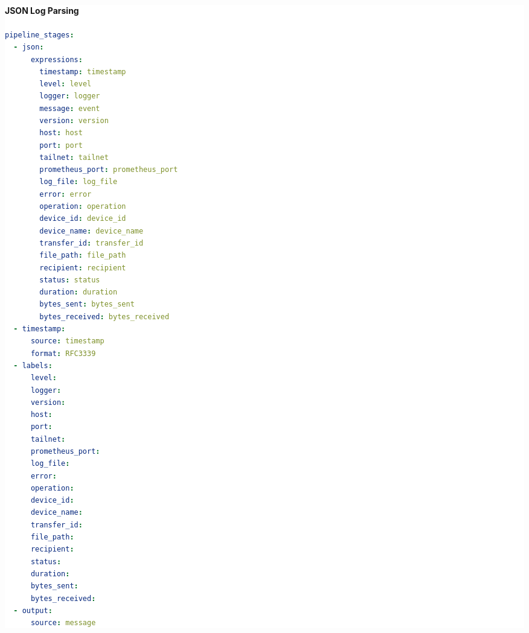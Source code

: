 #### JSON Log Parsing

```yaml
pipeline_stages:
  - json:
      expressions:
        timestamp: timestamp
        level: level
        logger: logger
        message: event
        version: version
        host: host
        port: port
        tailnet: tailnet
        prometheus_port: prometheus_port
        log_file: log_file
        error: error
        operation: operation
        device_id: device_id
        device_name: device_name
        transfer_id: transfer_id
        file_path: file_path
        recipient: recipient
        status: status
        duration: duration
        bytes_sent: bytes_sent
        bytes_received: bytes_received
  - timestamp:
      source: timestamp
      format: RFC3339
  - labels:
      level:
      logger:
      version:
      host:
      port:
      tailnet:
      prometheus_port:
      log_file:
      error:
      operation:
      device_id:
      device_name:
      transfer_id:
      file_path:
      recipient:
      status:
      duration:
      bytes_sent:
      bytes_received:
  - output:
      source: message
```
